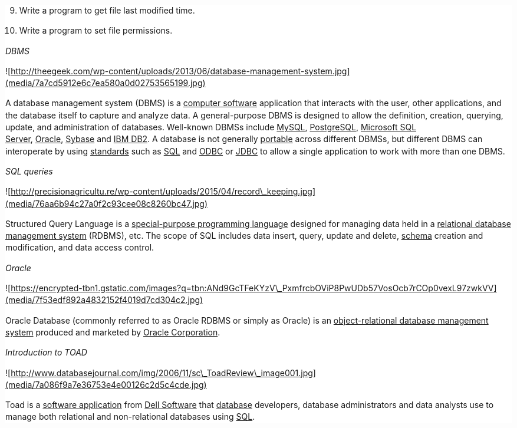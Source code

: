 9.  Write a program to get file last modified time.

10. Write a program to set file permissions.

*DBMS*

![http://theegeek.com/wp-content/uploads/2013/06/database-management-system.jpg](media/7a7cd5912e6c7ea580a0d02753565199.jpg)

A database management system (DBMS) is a [computer
software](https://en.wikipedia.org/wiki/Computer_software) application that
interacts with the user, other applications, and the database itself to capture
and analyze data. A general-purpose DBMS is designed to allow the definition,
creation, querying, update, and administration of databases. Well-known DBMSs
include [MySQL](https://en.wikipedia.org/wiki/MySQL), [PostgreSQL](https://en.wikipedia.org/wiki/PostgreSQL),
[Microsoft SQL
Server](https://en.wikipedia.org/wiki/Microsoft_SQL_Server), [Oracle](https://en.wikipedia.org/wiki/Oracle_Database), [Sybase](https://en.wikipedia.org/wiki/Sybase) and [IBM
DB2](https://en.wikipedia.org/wiki/IBM_DB2). A database is not
generally [portable](https://en.wikipedia.org/wiki/Software_portability) across
different DBMSs, but different DBMS can interoperate by
using [standards](https://en.wikipedia.org/wiki/Technical_standard) such
as [SQL](https://en.wikipedia.org/wiki/SQL) and [ODBC](https://en.wikipedia.org/wiki/ODBC) or [JDBC](https://en.wikipedia.org/wiki/JDBC) to
allow a single application to work with more than one DBMS.

*SQL queries*

![http://precisionagricultu.re/wp-content/uploads/2015/04/record\_keeping.jpg](media/76aa6b94c27a0f2c93cee08c8260bc47.jpg)

Structured Query Language is a [special-purpose programming
language](https://en.wikipedia.org/wiki/Special-purpose_programming_language) designed
for managing data held in a [relational database management
system](https://en.wikipedia.org/wiki/Relational_database_management_system) (RDBMS),
etc. The scope of SQL includes data insert, query, update and
delete, [schema](https://en.wikipedia.org/wiki/Database_schema) creation and
modification, and data access control. 

*Oracle*

![https://encrypted-tbn1.gstatic.com/images?q=tbn:ANd9GcTFeKYzV\_PxmfrcbOViP8PwUDb57VosOcb7rCOp0vexL97zwkVV](media/7f53edf892a4832152f4019d7cd304c2.jpg)

Oracle Database (commonly referred to as Oracle RDBMS or simply as Oracle) is
an [object-relational database management
system](https://en.wikipedia.org/wiki/Object-relational_database_management_system) produced
and marketed by [Oracle
Corporation](https://en.wikipedia.org/wiki/Oracle_Corporation).

*Introduction to TOAD*

![http://www.databasejournal.com/img/2006/11/sc\_ToadReview\_image001.jpg](media/7a086f9a7e36753e4e00126c2d5c4cde.jpg)

Toad is a [software
application](https://en.wikipedia.org/wiki/Software_application) from [Dell
Software](https://en.wikipedia.org/wiki/Dell_Software) that [database](https://en.wikipedia.org/wiki/Database) developers,
database administrators and data analysts use to manage both relational and
non-relational databases using [SQL](https://en.wikipedia.org/wiki/SQL).
